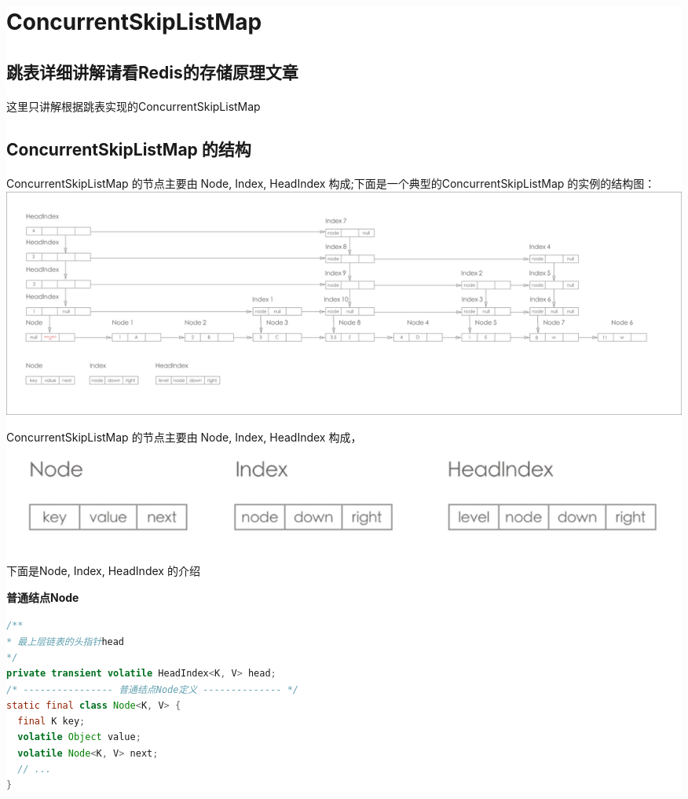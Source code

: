 # ConcurrentSkipListMap



## 跳表详细讲解请看Redis的存储原理文章

这里只讲解根据跳表实现的ConcurrentSkipListMap



## ConcurrentSkipListMap 的结构

ConcurrentSkipListMap 的节点主要由 Node, Index, HeadIndex 构成;下面是一个典型的ConcurrentSkipListMap 的实例的结构图：
![在这里插入图片描述](image/2020110420143424.png)

ConcurrentSkipListMap 的节点主要由 Node, Index, HeadIndex 构成，
![在这里插入图片描述](image/20201104201856872.bmp)

下面是Node, Index, HeadIndex 的介绍

**普通结点Node**

```java
/**
* 最上层链表的头指针head
*/
private transient volatile HeadIndex<K, V> head;
/* ---------------- 普通结点Node定义 -------------- */
static final class Node<K, V> {
  final K key;
  volatile Object value;
  volatile Node<K, V> next;
  // ...
}
```
